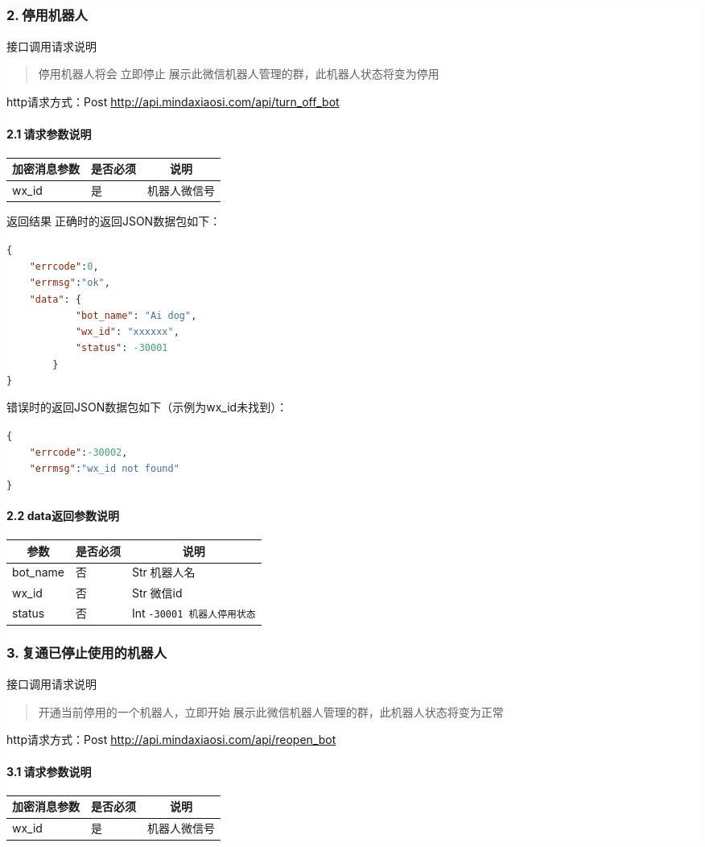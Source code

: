 
### 2\. 停用机器人

接口调用请求说明

> 停用机器人将会 立即停止 展示此微信机器人管理的群，此机器人状态将变为停用

http请求方式：Post <http://api.mindaxiaosi.com/api/turn_off_bot>

#### 2.1 请求参数说明

加密消息参数  | 是否必须 | 说明
--- | ---- | --
wx_id | 是    | 机器人微信号

返回结果 正确时的返回JSON数据包如下：

```json
{
    "errcode":0,
    "errmsg":"ok",
    "data": {
            "bot_name": "Ai dog",
            "wx_id": "xxxxxx",
            "status": -30001
        }
}
```

错误时的返回JSON数据包如下（示例为wx_id未找到）：

```json
{
    "errcode":-30002,
    "errmsg":"wx_id not found"
}
```

#### 2.2 data返回参数说明

参数         | 是否必须 | 说明
---------- | ---- | --------------------
bot_name | 否    | Str 机器人名
wx_id     | 否    | Str 微信id
status     | 否    | Int `-30001 机器人停用状态`


### 3\. 复通已停止使用的机器人

接口调用请求说明

> 开通当前停用的一个机器人，立即开始 展示此微信机器人管理的群，此机器人状态将变为正常

http请求方式：Post <http://api.mindaxiaosi.com/api/reopen_bot>

#### 3.1 请求参数说明

加密消息参数  | 是否必须 | 说明
--- | ---- | --
wx_id | 是    | 机器人微信号
